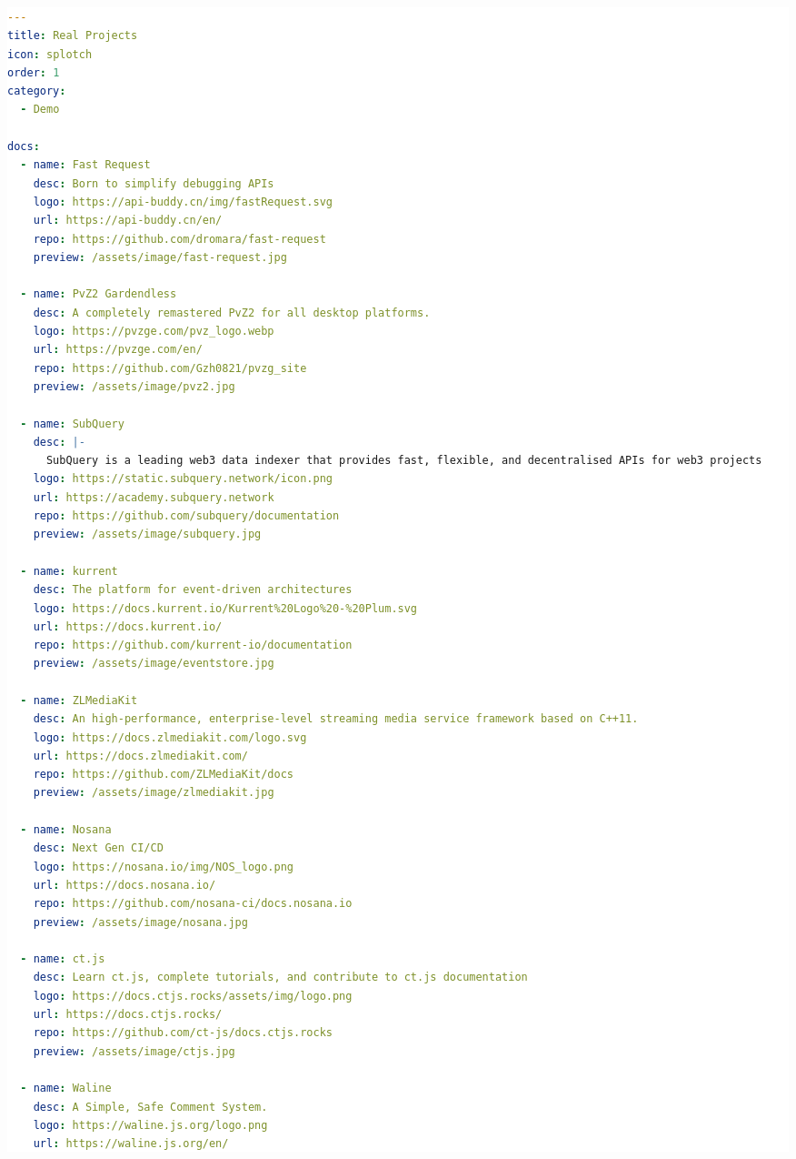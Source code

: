 ```yaml
---
title: Real Projects
icon: splotch
order: 1
category:
  - Demo

docs:
  - name: Fast Request
    desc: Born to simplify debugging APIs
    logo: https://api-buddy.cn/img/fastRequest.svg
    url: https://api-buddy.cn/en/
    repo: https://github.com/dromara/fast-request
    preview: /assets/image/fast-request.jpg

  - name: PvZ2 Gardendless
    desc: A completely remastered PvZ2 for all desktop platforms.
    logo: https://pvzge.com/pvz_logo.webp
    url: https://pvzge.com/en/
    repo: https://github.com/Gzh0821/pvzg_site
    preview: /assets/image/pvz2.jpg

  - name: SubQuery
    desc: |-
      SubQuery is a leading web3 data indexer that provides fast, flexible, and decentralised APIs for web3 projects
    logo: https://static.subquery.network/icon.png
    url: https://academy.subquery.network
    repo: https://github.com/subquery/documentation
    preview: /assets/image/subquery.jpg

  - name: kurrent
    desc: The platform for event-driven architectures
    logo: https://docs.kurrent.io/Kurrent%20Logo%20-%20Plum.svg
    url: https://docs.kurrent.io/
    repo: https://github.com/kurrent-io/documentation
    preview: /assets/image/eventstore.jpg

  - name: ZLMediaKit
    desc: An high-performance, enterprise-level streaming media service framework based on C++11.
    logo: https://docs.zlmediakit.com/logo.svg
    url: https://docs.zlmediakit.com/
    repo: https://github.com/ZLMediaKit/docs
    preview: /assets/image/zlmediakit.jpg

  - name: Nosana
    desc: Next Gen CI/CD
    logo: https://nosana.io/img/NOS_logo.png
    url: https://docs.nosana.io/
    repo: https://github.com/nosana-ci/docs.nosana.io
    preview: /assets/image/nosana.jpg

  - name: ct.js
    desc: Learn ct.js, complete tutorials, and contribute to ct.js documentation
    logo: https://docs.ctjs.rocks/assets/img/logo.png
    url: https://docs.ctjs.rocks/
    repo: https://github.com/ct-js/docs.ctjs.rocks
    preview: /assets/image/ctjs.jpg

  - name: Waline
    desc: A Simple, Safe Comment System.
    logo: https://waline.js.org/logo.png
    url: https://waline.js.org/en/
```
